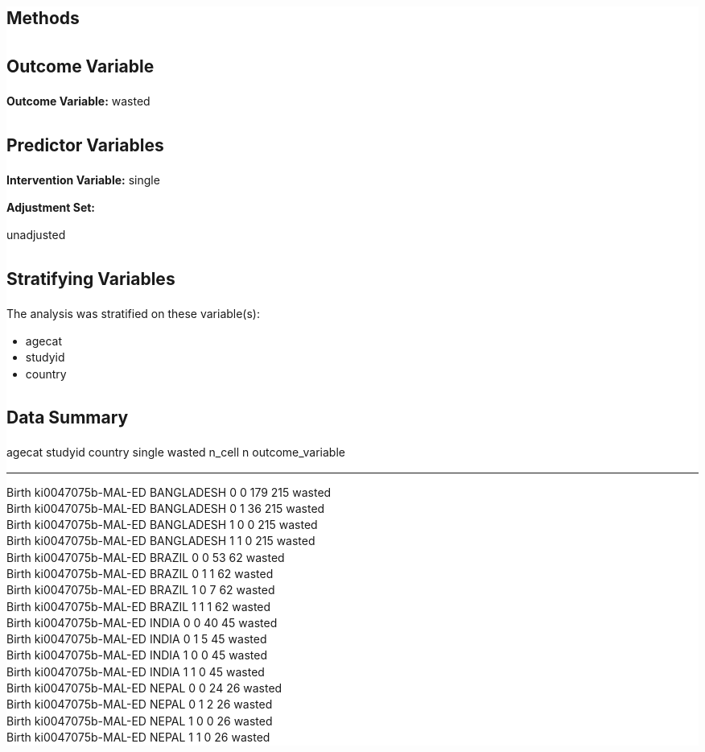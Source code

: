 





## Methods
## Outcome Variable

**Outcome Variable:** wasted

## Predictor Variables

**Intervention Variable:** single

**Adjustment Set:**

unadjusted

## Stratifying Variables

The analysis was stratified on these variable(s):

* agecat
* studyid
* country

## Data Summary

agecat      studyid                    country                        single    wasted   n_cell       n  outcome_variable 
----------  -------------------------  -----------------------------  -------  -------  -------  ------  -----------------
Birth       ki0047075b-MAL-ED          BANGLADESH                     0              0      179     215  wasted           
Birth       ki0047075b-MAL-ED          BANGLADESH                     0              1       36     215  wasted           
Birth       ki0047075b-MAL-ED          BANGLADESH                     1              0        0     215  wasted           
Birth       ki0047075b-MAL-ED          BANGLADESH                     1              1        0     215  wasted           
Birth       ki0047075b-MAL-ED          BRAZIL                         0              0       53      62  wasted           
Birth       ki0047075b-MAL-ED          BRAZIL                         0              1        1      62  wasted           
Birth       ki0047075b-MAL-ED          BRAZIL                         1              0        7      62  wasted           
Birth       ki0047075b-MAL-ED          BRAZIL                         1              1        1      62  wasted           
Birth       ki0047075b-MAL-ED          INDIA                          0              0       40      45  wasted           
Birth       ki0047075b-MAL-ED          INDIA                          0              1        5      45  wasted           
Birth       ki0047075b-MAL-ED          INDIA                          1              0        0      45  wasted           
Birth       ki0047075b-MAL-ED          INDIA                          1              1        0      45  wasted           
Birth       ki0047075b-MAL-ED          NEPAL                          0              0       24      26  wasted           
Birth       ki0047075b-MAL-ED          NEPAL                          0              1        2      26  wasted           
Birth       ki0047075b-MAL-ED          NEPAL                          1              0        0      26  wasted           
Birth       ki0047075b-MAL-ED          NEPAL                          1              1        0      26  wasted           